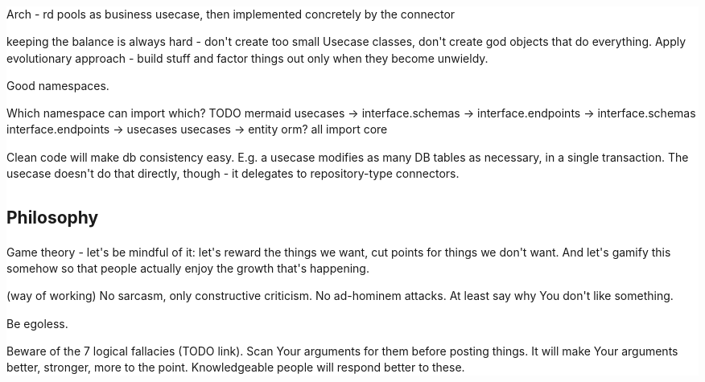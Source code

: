 Arch - rd pools as business usecase, then implemented concretely by the connector

keeping the balance is always hard - don't create too small Usecase classes, don't create god objects that do everything.
  Apply evolutionary approach - build stuff and factor things out only when they become unwieldy.

Good namespaces.

Which namespace can import which?
TODO mermaid
usecases -> interface.schemas ->
interface.endpoints -> interface.schemas
interface.endpoints -> usecases
usecases -> entity
orm?
all import core

Clean code will make db consistency easy. E.g. a usecase modifies as many DB tables as necessary, in a single transaction.
The usecase doesn't do that directly, though - it delegates to repository-type connectors.


Philosophy
----------
Game theory - let's be mindful of it: let's reward the things we want, cut points for things we don't want.
And let's gamify this somehow so that people actually enjoy the growth that's happening.

(way of working)
No sarcasm, only constructive criticism.
No ad-hominem attacks.
At least say why You don't like something. 

Be egoless.

Beware of the 7 logical fallacies (TODO link). Scan Your arguments for them before posting things.
It will make Your arguments better, stronger, more to the point.
Knowledgeable people will respond better to these.
